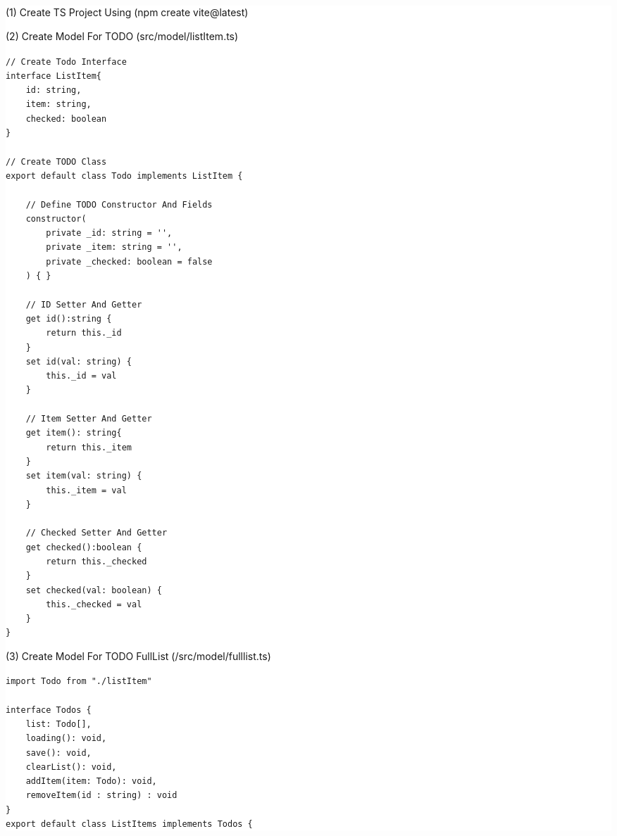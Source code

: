 (1) Create TS Project Using (npm create vite@latest)

(2) Create Model For TODO (src/model/listItem.ts)

    // Create Todo Interface
    interface ListItem{
        id: string,
        item: string,
        checked: boolean
    }

    // Create TODO Class
    export default class Todo implements ListItem {
        
        // Define TODO Constructor And Fields
        constructor(
            private _id: string = '',
            private _item: string = '',
            private _checked: boolean = false
        ) { }
        
        // ID Setter And Getter
        get id():string {
            return this._id
        } 
        set id(val: string) {
            this._id = val
        }

        // Item Setter And Getter
        get item(): string{
            return this._item
        }
        set item(val: string) { 
            this._item = val
        }

        // Checked Setter And Getter
        get checked():boolean {
            return this._checked
        }
        set checked(val: boolean) { 
            this._checked = val
        }
    }


(3) Create Model For TODO FullList (/src/model/fulllist.ts)

    import Todo from "./listItem"

    interface Todos {
        list: Todo[],
        loading(): void,
        save(): void,
        clearList(): void,
        addItem(item: Todo): void,
        removeItem(id : string) : void
    }
    export default class ListItems implements Todos {

